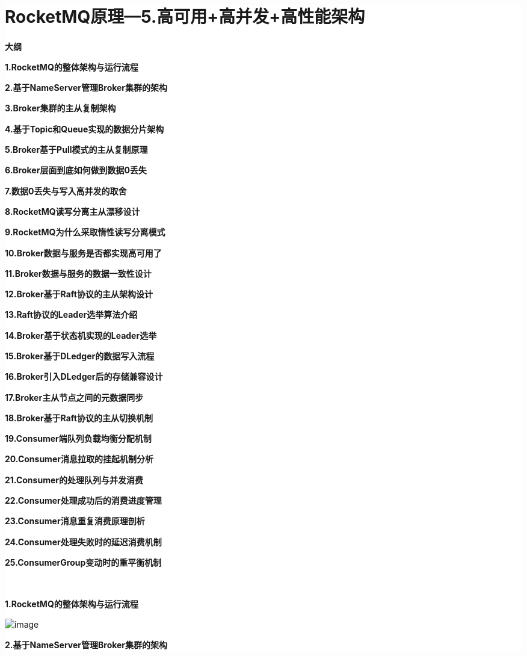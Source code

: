 # RocketMQ原理—5.高可用+高并发+高性能架构

**大纲**

**1.RocketMQ的整体架构与运行流程**

**2.基于NameServer管理Broker集群的架构**

**3.Broker集群的主从复制架构**

**4.基于Topic和Queue实现的数据分片架构**

**5.Broker基于Pull模式的主从复制原理**

**6.Broker层面到底如何做到数据0丢失**

**7.数据0丢失与写入高并发的取舍**

**8.RocketMQ读写分离主从漂移设计**

**9.RocketMQ为什么采取惰性读写分离模式**

**10.Broker数据与服务是否都实现高可用了**

**11.Broker数据与服务的数据一致性设计**

**12.Broker基于Raft协议的主从架构设计**

**13.Raft协议的Leader选举算法介绍**

**14.Broker基于状态机实现的Leader选举**

**15.Broker基于DLedger的数据写入流程**

**16.Broker引入DLedger后的存储兼容设计**

**17.Broker主从节点之间的元数据同步**

**18.Broker基于Raft协议的主从切换机制**

**19.Consumer端队列负载均衡分配机制**

**20.Consumer消息拉取的挂起机制分析**

**21.Consumer的处理队列与并发消费**

**22.Consumer处理成功后的消费进度管理**

**23.Consumer消息重复消费原理剖析**

**24.Consumer处理失败时的延迟消费机制**

**25.ConsumerGroup变动时的重平衡机制**

<br>

**1.RocketMQ的整体架构与运行流程**

<img width="100%" height="100%" alt="image" src="https://github.com/user-attachments/assets/341e2d60-dba2-4cde-a7a4-1d84603ffe93" />

<br>

**2.基于NameServer管理Broker集群的架构**
